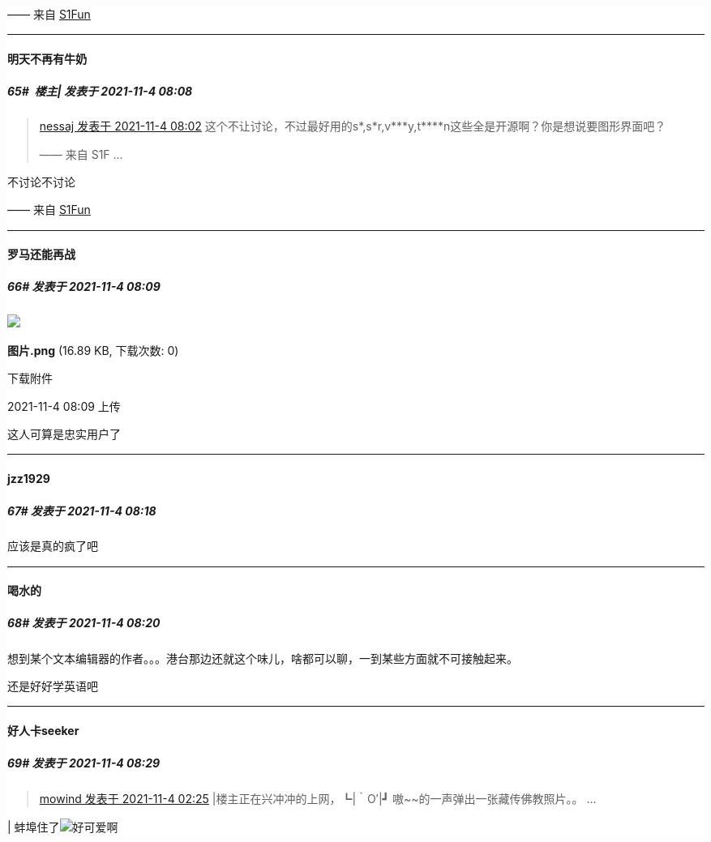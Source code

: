 —— 来自 [S1Fun](https://s1fun.koalcat.com)



*****

####  明天不再有牛奶  
##### 65#         楼主| 发表于 2021-11-4 08:08

<blockquote><a href="httphttps://bbs.saraba1st.com/2b/forum.php?mod=redirect&amp;goto=findpost&amp;pid=53405977&amp;ptid=2035607" target="_blank">nessaj 发表于 2021-11-4 08:02</a>
这个不让讨论，不过最好用的s*,s*r,v***y,t****n这些全是开源啊？你是想说要图形界面吧？

—— 来自 S1F ...</blockquote>
不讨论不讨论

—— 来自 [S1Fun](https://s1fun.koalcat.com)

*****

####  罗马还能再战  
##### 66#       发表于 2021-11-4 08:09

<img src="https://img.saraba1st.com/forum/202111/04/080908o8o6cu1413qn1zem.png" referrerpolicy="no-referrer">

<strong>图片.png</strong> (16.89 KB, 下载次数: 0)

下载附件

2021-11-4 08:09 上传

这人可算是忠实用户了

*****

####  jzz1929  
##### 67#       发表于 2021-11-4 08:18

应该是真的疯了吧

*****

####  喝水的  
##### 68#       发表于 2021-11-4 08:20

想到某个文本编辑器的作者。。。港台那边还就这个味儿，啥都可以聊，一到某些方面就不可接触起来。

还是好好学英语吧



*****

####  好人卡seeker  
##### 69#       发表于 2021-11-4 08:29

<blockquote><a href="httphttps://bbs.saraba1st.com/2b/forum.php?mod=redirect&amp;goto=findpost&amp;pid=53405141&amp;ptid=2035607" target="_blank">mowind 发表于 2021-11-4 02:25</a>
|楼主正在兴冲冲的上网，┗|｀O′|┛ 嗷~~的一声弹出一张藏传佛教照片。。 ...</blockquote>|
蚌埠住了<img src="https://static.saraba1st.com/image/smiley/face2017/076.png" referrerpolicy="no-referrer">好可爱啊
